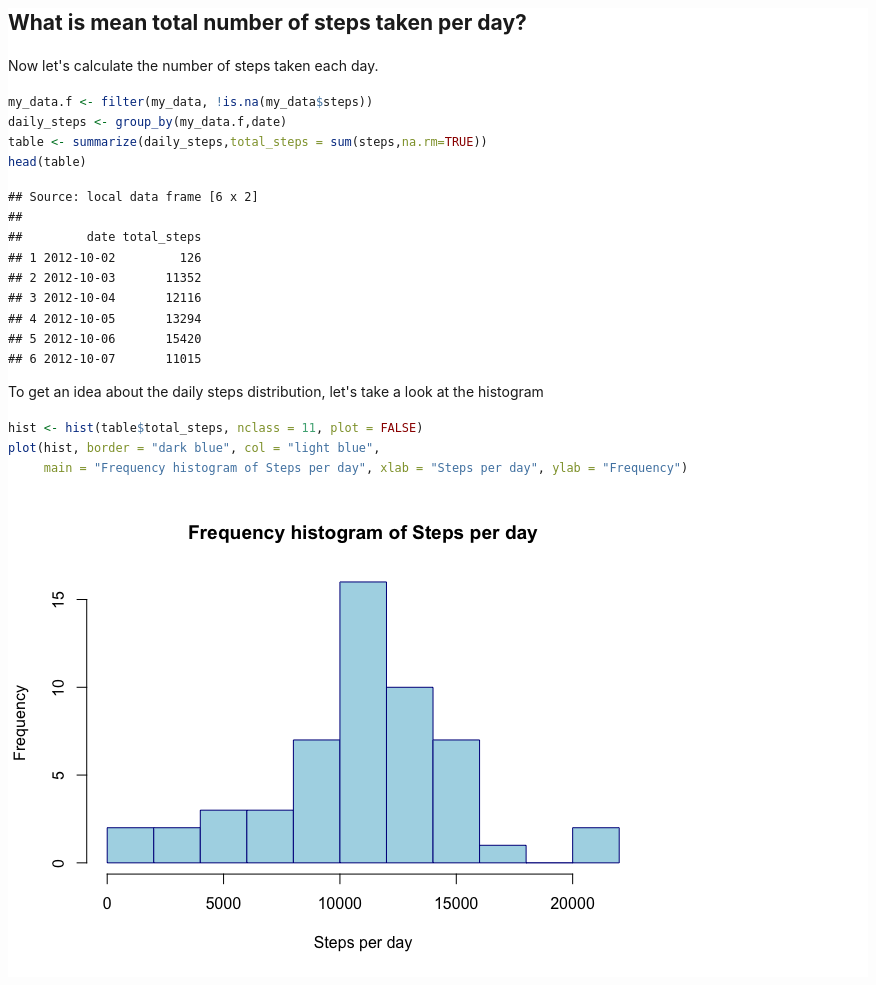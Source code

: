 
## What is mean total number of steps taken per day?
Now let's calculate the number of steps taken each day.


```r
my_data.f <- filter(my_data, !is.na(my_data$steps))
daily_steps <- group_by(my_data.f,date)
table <- summarize(daily_steps,total_steps = sum(steps,na.rm=TRUE))
head(table)
```

```
## Source: local data frame [6 x 2]
## 
##         date total_steps
## 1 2012-10-02         126
## 2 2012-10-03       11352
## 3 2012-10-04       12116
## 4 2012-10-05       13294
## 5 2012-10-06       15420
## 6 2012-10-07       11015
```

To get an idea about the daily steps distribution, let's take a look at the histogram


```r
hist <- hist(table$total_steps, nclass = 11, plot = FALSE)
plot(hist, border = "dark blue", col = "light blue",
     main = "Frequency histogram of Steps per day", xlab = "Steps per day", ylab = "Frequency")
```

![](PA1_template_files/figure-html/unnamed-chunk-8-1.png)


[1]: (https://github.com/mayerkat/RepData_PeerAssessment1/blob/master/activity.zip)